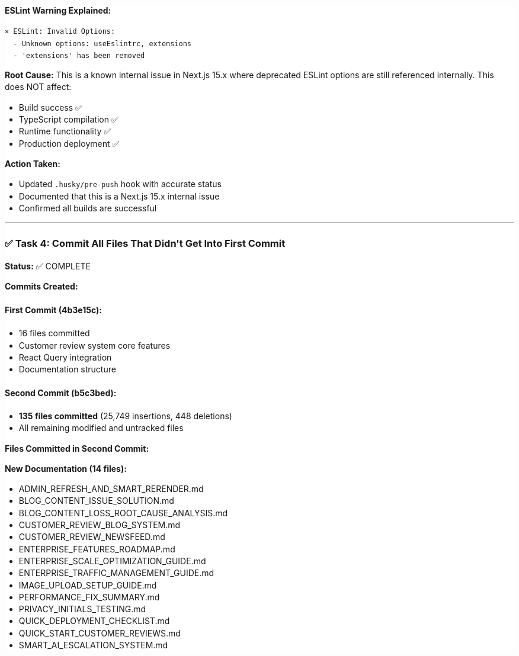 **ESLint Warning Explained:**
```
⨯ ESLint: Invalid Options:
  - Unknown options: useEslintrc, extensions
  - 'extensions' has been removed
```

**Root Cause:** This is a known internal issue in Next.js 15.x where deprecated ESLint options are still referenced internally. This does NOT affect:
- Build success ✅
- TypeScript compilation ✅
- Runtime functionality ✅
- Production deployment ✅

**Action Taken:**
- Updated `.husky/pre-push` hook with accurate status
- Documented that this is a Next.js 15.x internal issue
- Confirmed all builds are successful

---

### ✅ Task 4: Commit All Files That Didn't Get Into First Commit

**Status:** ✅ COMPLETE

**Commits Created:**

#### First Commit (4b3e15c):
- 16 files committed
- Customer review system core features
- React Query integration
- Documentation structure

#### Second Commit (b5c3bed):
- **135 files committed** (25,749 insertions, 448 deletions)
- All remaining modified and untracked files

**Files Committed in Second Commit:**

**New Documentation (14 files):**
- ADMIN_REFRESH_AND_SMART_RERENDER.md
- BLOG_CONTENT_ISSUE_SOLUTION.md
- BLOG_CONTENT_LOSS_ROOT_CAUSE_ANALYSIS.md
- CUSTOMER_REVIEW_BLOG_SYSTEM.md
- CUSTOMER_REVIEW_NEWSFEED.md
- ENTERPRISE_FEATURES_ROADMAP.md
- ENTERPRISE_SCALE_OPTIMIZATION_GUIDE.md
- ENTERPRISE_TRAFFIC_MANAGEMENT_GUIDE.md
- IMAGE_UPLOAD_SETUP_GUIDE.md
- PERFORMANCE_FIX_SUMMARY.md
- PRIVACY_INITIALS_TESTING.md
- QUICK_DEPLOYMENT_CHECKLIST.md
- QUICK_START_CUSTOMER_REVIEWS.md
- SMART_AI_ESCALATION_SYSTEM.md
